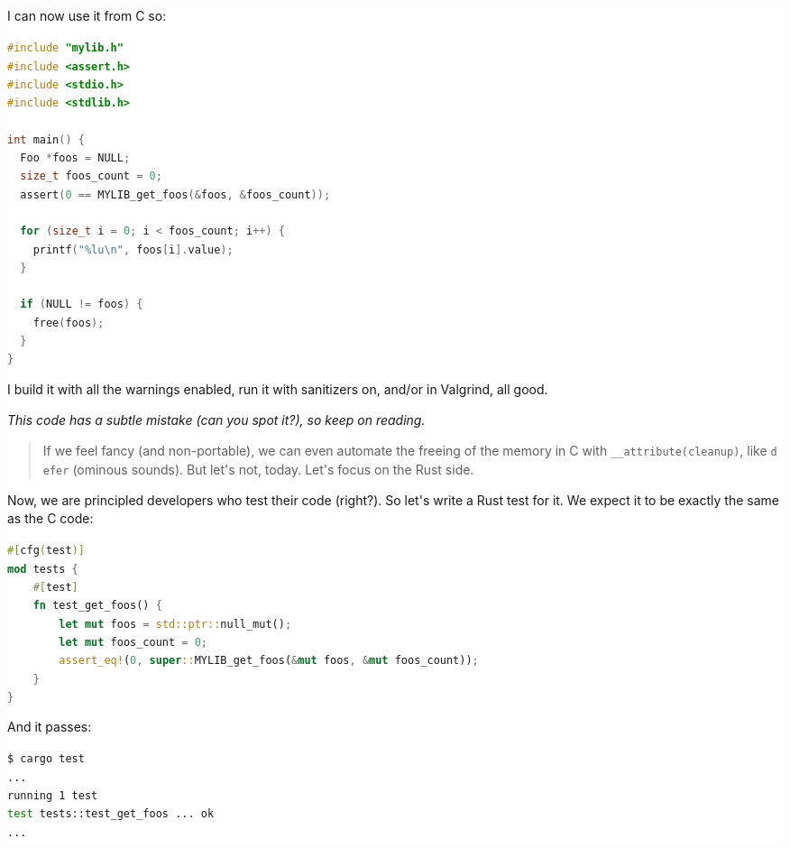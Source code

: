 I can now use it from C so:

```c
#include "mylib.h"
#include <assert.h>
#include <stdio.h>
#include <stdlib.h>

int main() {
  Foo *foos = NULL;
  size_t foos_count = 0;
  assert(0 == MYLIB_get_foos(&foos, &foos_count));

  for (size_t i = 0; i < foos_count; i++) {
    printf("%lu\n", foos[i].value);
  }

  if (NULL != foos) {
    free(foos);
  }
}
```


I build it with all the warnings enabled, run it with sanitizers on, and/or in Valgrind, all good.

*This code has a subtle mistake (can you spot it?), so keep on reading.*

> If we feel fancy (and non-portable), we can even automate the freeing of the memory in C with `__attribute(cleanup)`, like `defer` (ominous sounds). But let's not, today. Let's focus on the Rust side.



Now, we are principled developers who test their code (right?). So let's write a Rust test for it. We expect it to be exactly the same as the C code:

```rust
#[cfg(test)]
mod tests {
    #[test]
    fn test_get_foos() {
        let mut foos = std::ptr::null_mut();
        let mut foos_count = 0;
        assert_eq!(0, super::MYLIB_get_foos(&mut foos, &mut foos_count));
    }
}
```

And it passes:

```sh
$ cargo test
...
running 1 test
test tests::test_get_foos ... ok
...
```
